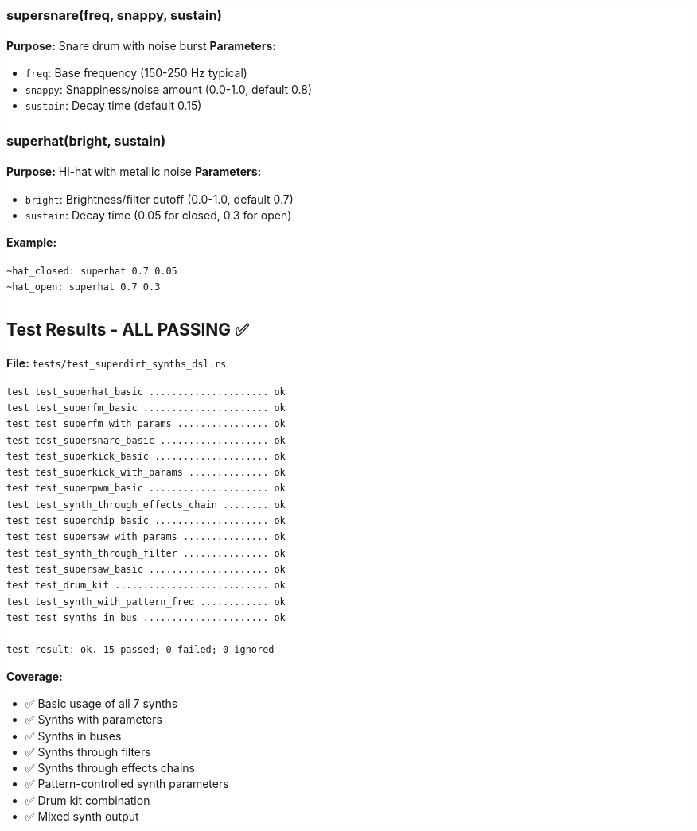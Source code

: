 ### supersnare(freq, snappy, sustain)
**Purpose:** Snare drum with noise burst
**Parameters:**
- `freq`: Base frequency (150-250 Hz typical)
- `snappy`: Snappiness/noise amount (0.0-1.0, default 0.8)
- `sustain`: Decay time (default 0.15)

### superhat(bright, sustain)
**Purpose:** Hi-hat with metallic noise
**Parameters:**
- `bright`: Brightness/filter cutoff (0.0-1.0, default 0.7)
- `sustain`: Decay time (0.05 for closed, 0.3 for open)

**Example:**
```phonon
~hat_closed: superhat 0.7 0.05
~hat_open: superhat 0.7 0.3
```

## Test Results - ALL PASSING ✅

**File:** `tests/test_superdirt_synths_dsl.rs`

```
test test_superhat_basic ..................... ok
test test_superfm_basic ...................... ok
test test_superfm_with_params ................ ok
test test_supersnare_basic ................... ok
test test_superkick_basic .................... ok
test test_superkick_with_params .............. ok
test test_superpwm_basic ..................... ok
test test_synth_through_effects_chain ........ ok
test test_superchip_basic .................... ok
test test_supersaw_with_params ............... ok
test test_synth_through_filter ............... ok
test test_supersaw_basic ..................... ok
test test_drum_kit ........................... ok
test test_synth_with_pattern_freq ............ ok
test test_synths_in_bus ...................... ok

test result: ok. 15 passed; 0 failed; 0 ignored
```

**Coverage:**
- ✅ Basic usage of all 7 synths
- ✅ Synths with parameters
- ✅ Synths in buses
- ✅ Synths through filters
- ✅ Synths through effects chains
- ✅ Pattern-controlled synth parameters
- ✅ Drum kit combination
- ✅ Mixed synth output
